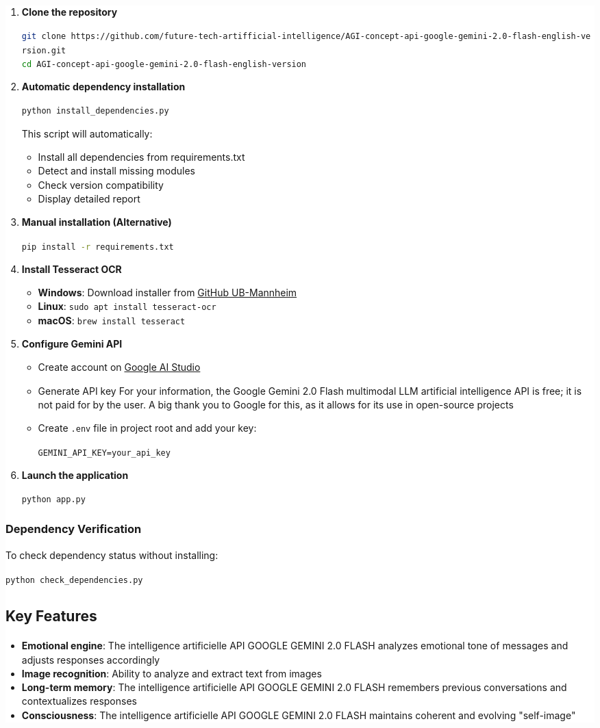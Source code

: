 1. **Clone the repository**
   ```bash
   git clone https://github.com/future-tech-artifficial-intelligence/AGI-concept-api-google-gemini-2.0-flash-english-version.git
   cd AGI-concept-api-google-gemini-2.0-flash-english-version
   ```

2. **Automatic dependency installation**
   ```bash
   python install_dependencies.py
   ```
   
   This script will automatically:
   - Install all dependencies from requirements.txt
   - Detect and install missing modules
   - Check version compatibility
   - Display detailed report

3. **Manual installation (Alternative)**
   ```bash
   pip install -r requirements.txt
   ```

4. **Install Tesseract OCR**
   - **Windows**: Download installer from [GitHub UB-Mannheim](https://github.com/UB-Mannheim/tesseract/wiki)
   - **Linux**: `sudo apt install tesseract-ocr`
   - **macOS**: `brew install tesseract`

5. **Configure Gemini API**
   - Create account on [Google AI Studio](https://makersuite.google.com/app/apikey)
   - Generate API key For your information, the Google Gemini 2.0 Flash multimodal LLM artificial intelligence API is free; it is not paid for by the user. A big thank you to Google for this, as it allows for its use in open-source projects
  
   
   - Create `.env` file in project root and add your key:
     ```
     GEMINI_API_KEY=your_api_key
     ```

6. **Launch the application**
   ```bash
   python app.py
   ```

### Dependency Verification
To check dependency status without installing:
```bash
python check_dependencies.py
```

## Key Features

- **Emotional engine**: The intelligence artificielle API GOOGLE GEMINI 2.0 FLASH analyzes emotional tone of messages and adjusts responses accordingly
- **Image recognition**: Ability to analyze and extract text from images
- **Long-term memory**: The intelligence artificielle API GOOGLE GEMINI 2.0 FLASH remembers previous conversations and contextualizes responses
- **Consciousness**: The intelligence artificielle API GOOGLE GEMINI 2.0 FLASH maintains coherent and evolving "self-image"
